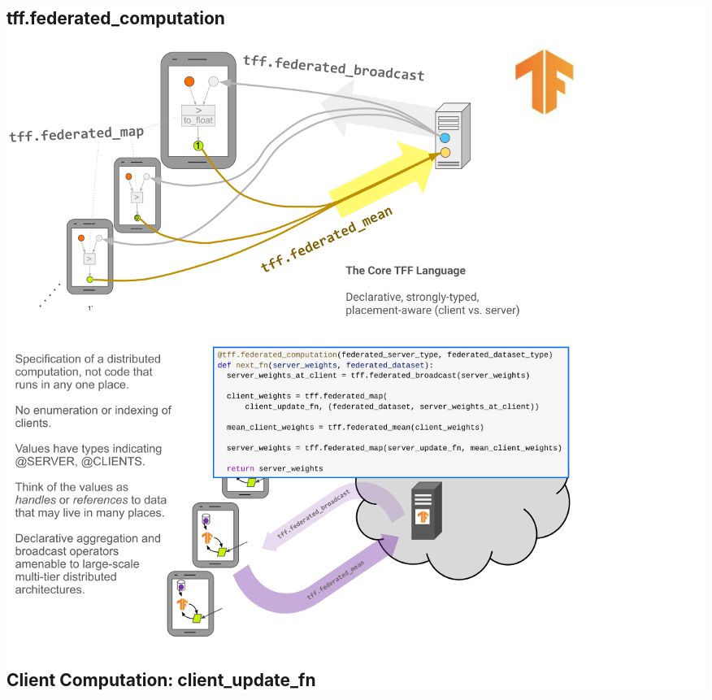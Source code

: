 ## tff.federated_computation

![](images/tff_federated_computation.png)

![](images/tff_federated_computation_2.png)

## Client Computation: client_update_fn
